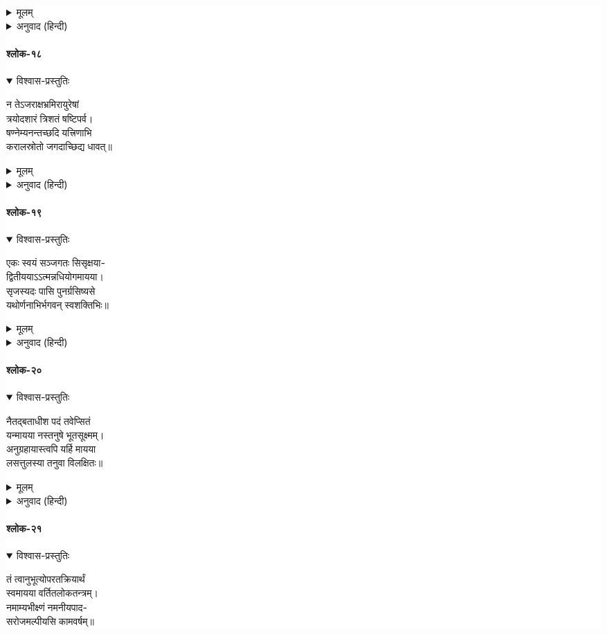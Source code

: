 <details><summary>मूलम्</summary></details>

<details><summary>अनुवाद (हिन्दी)</summary></details>

#### श्लोक-१८


<details open><summary>विश्वास-प्रस्तुतिः</summary>

न तेऽजराक्षभ्रमिरायुरेषां  
त्रयोदशारं त्रिशतं षष्टिपर्व।  
षण्नेम्यनन्तच्छदि यत्त्रिणाभि  
करालस्रोतो जगदाच्छिद्य धावत्॥
</details>

<details><summary>मूलम्</summary></details>

<details><summary>अनुवाद (हिन्दी)</summary></details>

#### श्लोक-१९


<details open><summary>विश्वास-प्रस्तुतिः</summary>

एकः स्वयं सञ्जगतः सिसृक्षया-  
द्वितीययाऽऽत्मन्नधियोगमायया।  
सृजस्यदः पासि पुनर्ग्रसिष्यसे  
यथोर्णनाभिर्भगवन् स्वशक्तिभिः॥
</details>

<details><summary>मूलम्</summary></details>

<details><summary>अनुवाद (हिन्दी)</summary></details>

#### श्लोक-२०


<details open><summary>विश्वास-प्रस्तुतिः</summary>

नैतद‍्बताधीश पदं तवेप्सितं  
यन्मायया नस्तनुषे भूतसूक्ष्मम्।  
अनुग्रहायास्त्वपि यर्हि मायया  
लसत्तुलस्या तनुवा विलक्षितः॥
</details>

<details><summary>मूलम्</summary></details>

<details><summary>अनुवाद (हिन्दी)</summary></details>

#### श्लोक-२१


<details open><summary>विश्वास-प्रस्तुतिः</summary>

तं त्वानुभूत्योपरतक्रियार्थं  
स्वमायया वर्तितलोकतन्त्रम्।  
नमाम्यभीक्ष्णं नमनीयपाद-  
सरोजमल्पीयसि कामवर्षम्॥
</details>
